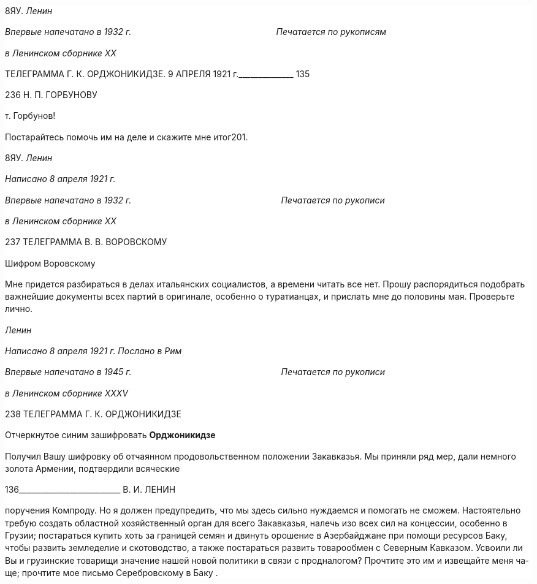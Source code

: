 
8ЯУ. _Ленин_

  

_Впервые напечатано в 1932 г.                                                            Печатается по рукописям_

_в Ленинском сборнике_ _XX_

  

ТЕЛЕГРАММА Г. К. ОРДЖОНИКИДЗЕ. 9 АПРЕЛЯ 1921 г.______________ 135

236 Н. П. ГОРБУНОВУ

т. Горбунов!

Постарайтесь помочь им на деле и скажите мне итог201.

8ЯУ. _Ленин_

_Написано 8 апреля 1921 г._

_Впервые напечатано в 1932 г.                                                              Печатается по рукописи_

_в Ленинском сборнике_ _XX_

237 ТЕЛЕГРАММА В. В. ВОРОВСКОМУ

Шифром Воровскому

Мне придется разбираться в делах итальянских социалистов, а времени читать все нет. Прошу распорядиться подобрать важнейшие документы всех партий в оригинале, особенно о туратианцах, и прислать мне до половины мая. Проверьте лично.

_Ленин_

_Написано 8 апреля 1921 г. Послано в Рим_

_Впервые напечатано в 1945 г.                                                              Печатается по рукописи_

_в Ленинском сборнике_ _XXXV_

238 ТЕЛЕГРАММА Г. К. ОРДЖОНИКИДЗЕ

Отчеркнутое синим зашифровать **Орджоникидзе**

Получил Вашу шифровку об отчаянном продовольственном положении Закавказья. Мы приняли ряд мер, дали немного золота Армении, подтвердили всяческие

  

136__________________________ В. И. ЛЕНИН

поручения Компроду. Но я должен предупредить, что мы здесь сильно нуждаемся и помогать не сможем. Настоятельно требую создать областной хозяйственный орган для всего Закавказья, налечь изо всех сил на концессии, особенно в Грузии; постараться купить хоть за границей семян и двинуть орошение в Азербайджане при помощи ре­сурсов Баку, чтобы развить земледелие и скотоводство, а также постараться развить товарообмен с Северным Кавказом. Усвоили ли Вы и грузинские товарищи значение нашей новой политики в связи с продналогом? Прочтите это им и извещайте меня ча­ще; прочтите мое письмо Серебровскому в Баку .
